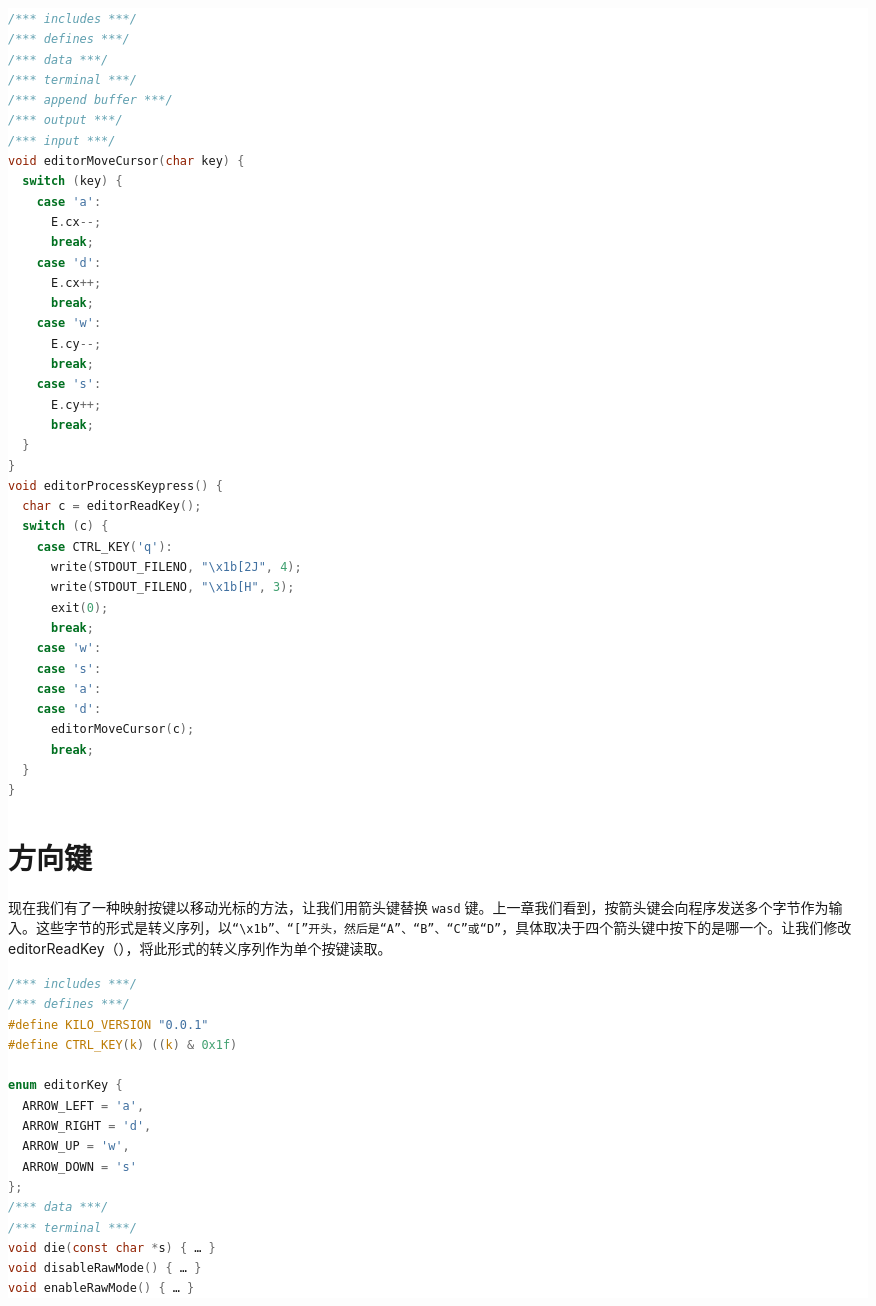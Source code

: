 ```c
/*** includes ***/
/*** defines ***/
/*** data ***/
/*** terminal ***/
/*** append buffer ***/
/*** output ***/
/*** input ***/
void editorMoveCursor(char key) {
  switch (key) {
    case 'a':
      E.cx--;
      break;
    case 'd':
      E.cx++;
      break;
    case 'w':
      E.cy--;
      break;
    case 's':
      E.cy++;
      break;
  }
}
void editorProcessKeypress() {
  char c = editorReadKey();
  switch (c) {
    case CTRL_KEY('q'):
      write(STDOUT_FILENO, "\x1b[2J", 4);
      write(STDOUT_FILENO, "\x1b[H", 3);
      exit(0);
      break;
    case 'w':
    case 's':
    case 'a':
    case 'd':
      editorMoveCursor(c);
      break;
  }
}
```

# 方向键

现在我们有了一种映射按键以移动光标的方法，让我们用箭头键替换 `wasd` 键。上一章我们看到，按箭头键会向程序发送多个字节作为输入。这些字节的形式是转义序列，以`“\x1b”、“[”开头，然后是“A”、“B”、“C”或“D”`，具体取决于四个箭头键中按下的是哪一个。让我们修改 editorReadKey（），将此形式的转义序列作为单个按键读取。

```c
/*** includes ***/
/*** defines ***/
#define KILO_VERSION "0.0.1"
#define CTRL_KEY(k) ((k) & 0x1f)

enum editorKey {
  ARROW_LEFT = 'a',
  ARROW_RIGHT = 'd',
  ARROW_UP = 'w',
  ARROW_DOWN = 's'
};
/*** data ***/
/*** terminal ***/
void die(const char *s) { … }
void disableRawMode() { … }
void enableRawMode() { … }
```